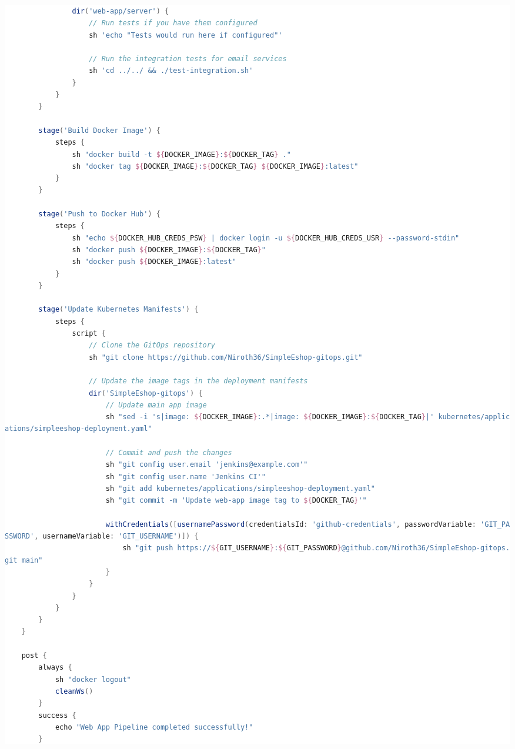    ```groovy
                   dir('web-app/server') {
                       // Run tests if you have them configured
                       sh 'echo "Tests would run here if configured"'
                       
                       // Run the integration tests for email services
                       sh 'cd ../../ && ./test-integration.sh'
                   }
               }
           }
           
           stage('Build Docker Image') {
               steps {
                   sh "docker build -t ${DOCKER_IMAGE}:${DOCKER_TAG} ."
                   sh "docker tag ${DOCKER_IMAGE}:${DOCKER_TAG} ${DOCKER_IMAGE}:latest"
               }
           }
           
           stage('Push to Docker Hub') {
               steps {
                   sh "echo ${DOCKER_HUB_CREDS_PSW} | docker login -u ${DOCKER_HUB_CREDS_USR} --password-stdin"
                   sh "docker push ${DOCKER_IMAGE}:${DOCKER_TAG}"
                   sh "docker push ${DOCKER_IMAGE}:latest"
               }
           }
           
           stage('Update Kubernetes Manifests') {
               steps {
                   script {
                       // Clone the GitOps repository
                       sh "git clone https://github.com/Niroth36/SimpleEshop-gitops.git"
                       
                       // Update the image tags in the deployment manifests
                       dir('SimpleEshop-gitops') {
                           // Update main app image
                           sh "sed -i 's|image: ${DOCKER_IMAGE}:.*|image: ${DOCKER_IMAGE}:${DOCKER_TAG}|' kubernetes/applications/simpleeshop-deployment.yaml"
                           
                           // Commit and push the changes
                           sh "git config user.email 'jenkins@example.com'"
                           sh "git config user.name 'Jenkins CI'"
                           sh "git add kubernetes/applications/simpleeshop-deployment.yaml"
                           sh "git commit -m 'Update web-app image tag to ${DOCKER_TAG}'"
                           
                           withCredentials([usernamePassword(credentialsId: 'github-credentials', passwordVariable: 'GIT_PASSWORD', usernameVariable: 'GIT_USERNAME')]) {
                               sh "git push https://${GIT_USERNAME}:${GIT_PASSWORD}@github.com/Niroth36/SimpleEshop-gitops.git main"
                           }
                       }
                   }
               }
           }
       }
       
       post {
           always {
               sh "docker logout"
               cleanWs()
           }
           success {
               echo "Web App Pipeline completed successfully!"
           }
   ```